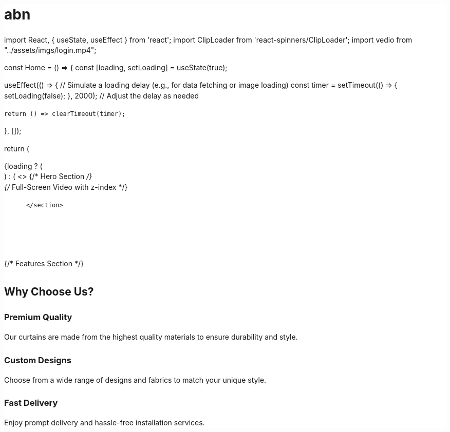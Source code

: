 # abn
import React, { useState, useEffect } from 'react';
import ClipLoader from 'react-spinners/ClipLoader'; 
import vedio from "../assets/imgs/login.mp4";

const Home = () => {
  const [loading, setLoading] = useState(true);

  useEffect(() => {
    // Simulate a loading delay (e.g., for data fetching or image loading)
    const timer = setTimeout(() => {
      setLoading(false);
    }, 2000); // Adjust the delay as needed

    return () => clearTimeout(timer); 
  }, []);

  return (
    <div className="relative overflow-hidden bg-gray-100">
      {loading ? (
        <div className="flex items-center justify-center h-screen bg-white">
          <ClipLoader color="#0000ff" size={50} />
        </div>
      ) : (
        <>
          {/* Hero Section */}
          <section className="relative h-screen bg-cover bg-center text-white flex items-center justify-center p-6">
            {/* Full-Screen Video with z-index */}
            <video autoPlay loop muted className="absolute inset-0 w-full h- object-cover z-10">
              <source src={vedio} type="video/mp4" />
              Your browser does not support the video tag.
            </video>

           
          </section>
<br />
<br />
<br />
<br />
          {/* Features Section */}
          <section className="py-16 text-center">
            <h2 className="text-4xl font-semibold mb-8">Why Choose Us?</h2>
            <div className="flex flex-wrap justify-center gap-8">
              <div className="w-80 p-6 bg-white shadow-lg rounded-lg mb-8">
                <h3 className="text-2xl font-bold mb-4">Premium Quality</h3>
                <p>Our curtains are made from the highest quality materials to ensure durability and style.</p>
              </div>
              <div className="w-80 p-6 bg-white shadow-lg rounded-lg mb-8">
                <h3 className="text-2xl font-bold mb-4">Custom Designs</h3>
                <p>Choose from a wide range of designs and fabrics to match your unique style.</p>
              </div>
              <div className="w-80 p-6 bg-white shadow-lg rounded-lg mb-8">
                <h3 className="text-2xl font-bold mb-4">Fast Delivery</h3>
                <p>Enjoy prompt delivery and hassle-free installation services.</p>
              </div>
            </div>
          </section>
